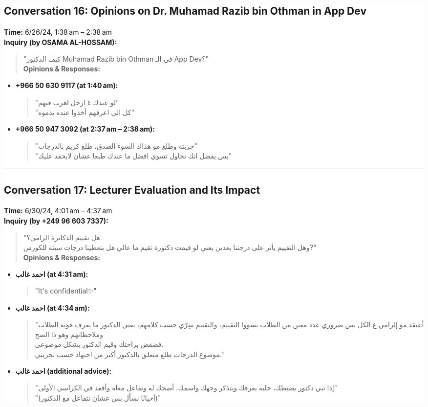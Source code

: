 
## Conversation 16: Opinions on Dr. Muhamad Razib bin Othman in App Dev
**Time:** 6/26/24, 1:38 am – 2:38 am  
**Inquiry (by OSAMA AL-HOSSAM):**  
> "كيف الدكتور Muhamad Razib bin Othman في الـ App Dev؟"  
**Opinions & Responses:**  
- **+966 50 630 9117 (at 1:40 am):**  
  > "لو عندك ٤ ارجل اهرب فيهم"  
  > "كل الي اعرفهم أخذوا عنده يذموه"  
- **+966 50 947 3092 (at 2:37 am – 2:38 am):**  
  > "جربته وطلع مو هذاك السوء الصدق، طلع كريم بالدرجات"  
  > "بس يفضل انك تحاول تسوي افضل ما عندك طبعا عشان لايحقد عليك"

---

## Conversation 17: Lecturer Evaluation and Its Impact
**Time:** 6/30/24, 4:01 am – 4:37 am  
**Inquiry (by +249 96 603 7337):**  
> "هل تقييم الدكاترة الزامي؟  
> وهل التقييم يأثر على درجتنا بعدين يعني لو قيمت دكتورة تقيم ما عالي هل بتعطينا درجات سيئة للكورس?"  
**Opinions & Responses:**  
- **احمد غالب (at 4:31 am):**  
  > "It's confidential✨"  
- **احمد غالب (at 4:34 am):**  
  > "أعتقد مو إلزامي ع الكل بس ضروري عدد معين من الطلاب يسووا التقييم، والتقييم سِرّي حسب كلامهم، يعني الدكتور ما يعرف هوية الطلاب وملاحظاتهم وهو ذا الصح  
  > فضفض براحتك وقيم الدكتور بشكل موضوعي.  
  > موضوع الدرجات طلع متعلق بالدكتور أكثر من اجتهاد حسب تجربتي."  
- **احمد غالب (additional advice):**  
  > "إذا تبي دكتور يضبطك، خليه يعرفك ويتذكر وجهك واسمك، أضحك له وتفاعل معاه وأقعد في الكراسي الأولى"  
  > "(أحيانًا نسأل بس عشان نتفاعل مع الدكتور)"
